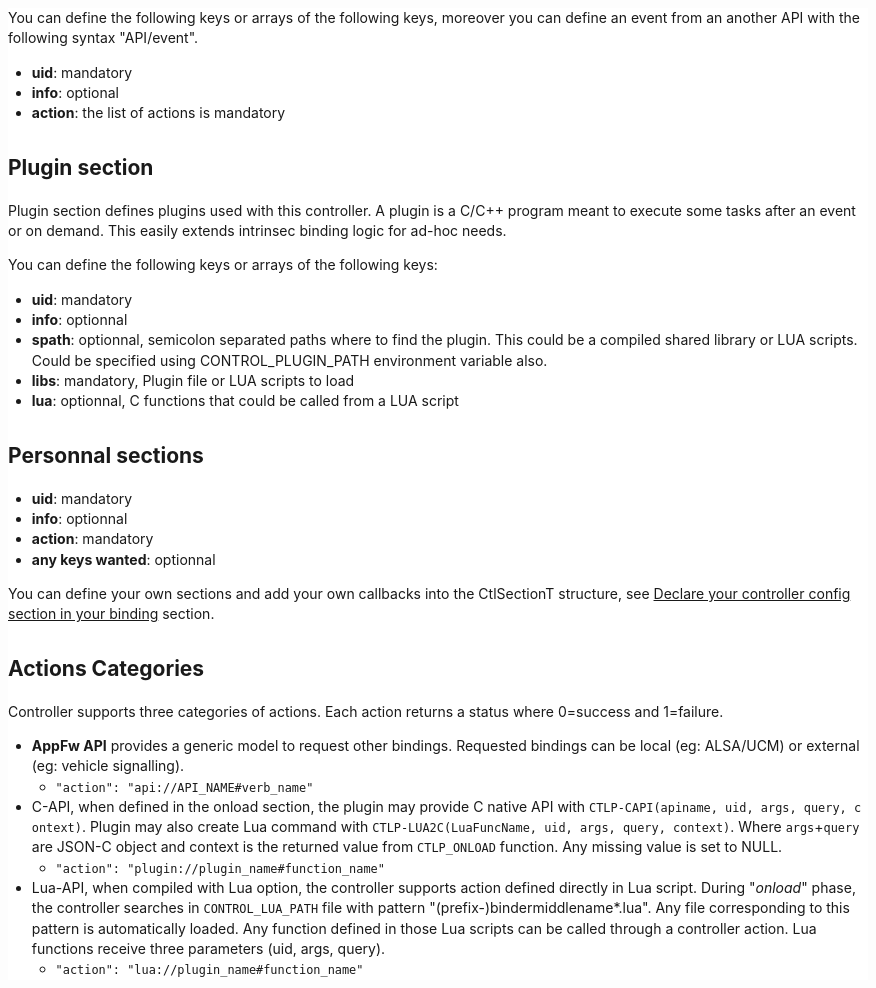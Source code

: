 You can define the following keys or arrays of the following keys, moreover you can define an event from an another API with the following syntax "API/event".

* **uid**: mandatory
* **info**: optional
* **action**: the list of actions  is mandatory

## Plugin section

Plugin section defines plugins used with this controller. A plugin is a C/C++ program meant to
execute some tasks after an event or on demand. This easily extends intrinsec
binding logic for ad-hoc needs.

You can define the following keys or arrays of the following keys:

* **uid**: mandatory
* **info**: optionnal
* **spath**: optionnal, semicolon separated paths where to find the plugin. This could be a compiled shared library or LUA scripts. Could be specified using CONTROL_PLUGIN_PATH environment variable also.
* **libs**: mandatory, Plugin file or LUA scripts to load
* **lua**: optionnal, C functions that could be called from a LUA script

## Personnal sections

* **uid**: mandatory
* **info**: optionnal
* **action**: mandatory
* **any keys wanted**: optionnal

You can define your own sections and add your own callbacks into the
CtlSectionT structure, see
[Declare your controller config section in your binding](<#3_Declare_your_controller_config_section_in_your_binding>) section.

## Actions Categories

Controller supports three categories of actions. Each action returns a status
where 0=success and 1=failure.

* **AppFw API** provides a generic model to request other bindings. Requested bindings can be local (eg: ALSA/UCM) or external (eg: vehicle signalling).
  * `"action": "api://API_NAME#verb_name"`
* C-API, when defined in the onload section, the plugin may provide C native API with `CTLP-CAPI(apiname, uid, args, query, context)`. Plugin may also create Lua command with `CTLP-LUA2C(LuaFuncName, uid, args, query, context)`. Where `args`+`query` are JSON-C object and context is the returned value from `CTLP_ONLOAD` function. Any missing value is set to NULL.
  * `"action": "plugin://plugin_name#function_name"`
* Lua-API, when compiled with Lua option, the controller supports action defined directly in Lua script. During "*onload*" phase, the controller searches in `CONTROL_LUA_PATH` file with pattern "(prefix-)bindermiddlename*.lua". Any file corresponding to this pattern is automatically loaded. Any function defined in those Lua scripts can be called through a controller action. Lua functions receive three parameters (uid, args, query).
  * `"action": "lua://plugin_name#function_name"`
